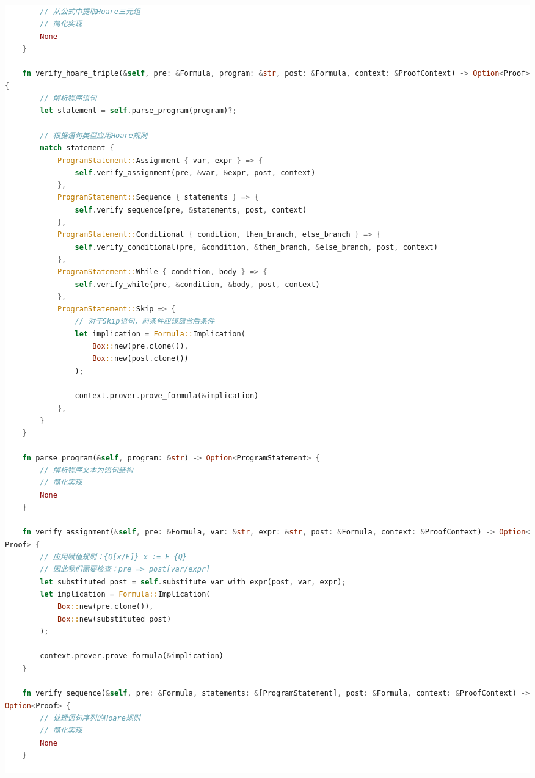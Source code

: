 ```rust
        // 从公式中提取Hoare三元组
        // 简化实现
        None
    }
    
    fn verify_hoare_triple(&self, pre: &Formula, program: &str, post: &Formula, context: &ProofContext) -> Option<Proof> {
        // 解析程序语句
        let statement = self.parse_program(program)?;
        
        // 根据语句类型应用Hoare规则
        match statement {
            ProgramStatement::Assignment { var, expr } => {
                self.verify_assignment(pre, &var, &expr, post, context)
            },
            ProgramStatement::Sequence { statements } => {
                self.verify_sequence(pre, &statements, post, context)
            },
            ProgramStatement::Conditional { condition, then_branch, else_branch } => {
                self.verify_conditional(pre, &condition, &then_branch, &else_branch, post, context)
            },
            ProgramStatement::While { condition, body } => {
                self.verify_while(pre, &condition, &body, post, context)
            },
            ProgramStatement::Skip => {
                // 对于Skip语句，前条件应该蕴含后条件
                let implication = Formula::Implication(
                    Box::new(pre.clone()),
                    Box::new(post.clone())
                );
                
                context.prover.prove_formula(&implication)
            },
        }
    }
    
    fn parse_program(&self, program: &str) -> Option<ProgramStatement> {
        // 解析程序文本为语句结构
        // 简化实现
        None
    }
    
    fn verify_assignment(&self, pre: &Formula, var: &str, expr: &str, post: &Formula, context: &ProofContext) -> Option<Proof> {
        // 应用赋值规则：{Q[x/E]} x := E {Q}
        // 因此我们需要检查：pre => post[var/expr]
        let substituted_post = self.substitute_var_with_expr(post, var, expr);
        let implication = Formula::Implication(
            Box::new(pre.clone()),
            Box::new(substituted_post)
        );
        
        context.prover.prove_formula(&implication)
    }
    
    fn verify_sequence(&self, pre: &Formula, statements: &[ProgramStatement], post: &Formula, context: &ProofContext) -> Option<Proof> {
        // 处理语句序列的Hoare规则
        // 简化实现
        None
    }
    
```